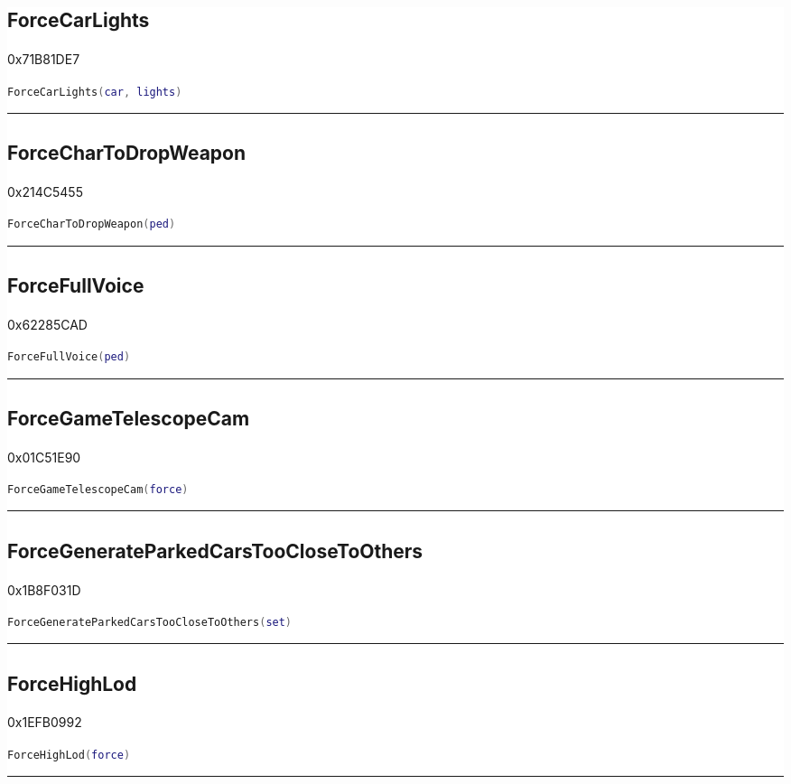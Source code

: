 
## ForceCarLights

0x71B81DE7

```lua
ForceCarLights(car, lights)
```

---

## ForceCharToDropWeapon

0x214C5455

```lua
ForceCharToDropWeapon(ped)
```

---

## ForceFullVoice

0x62285CAD

```lua
ForceFullVoice(ped)
```

---

## ForceGameTelescopeCam

0x01C51E90

```lua
ForceGameTelescopeCam(force)
```

---

## ForceGenerateParkedCarsTooCloseToOthers

0x1B8F031D

```lua
ForceGenerateParkedCarsTooCloseToOthers(set)
```

---

## ForceHighLod

0x1EFB0992

```lua
ForceHighLod(force)
```

---